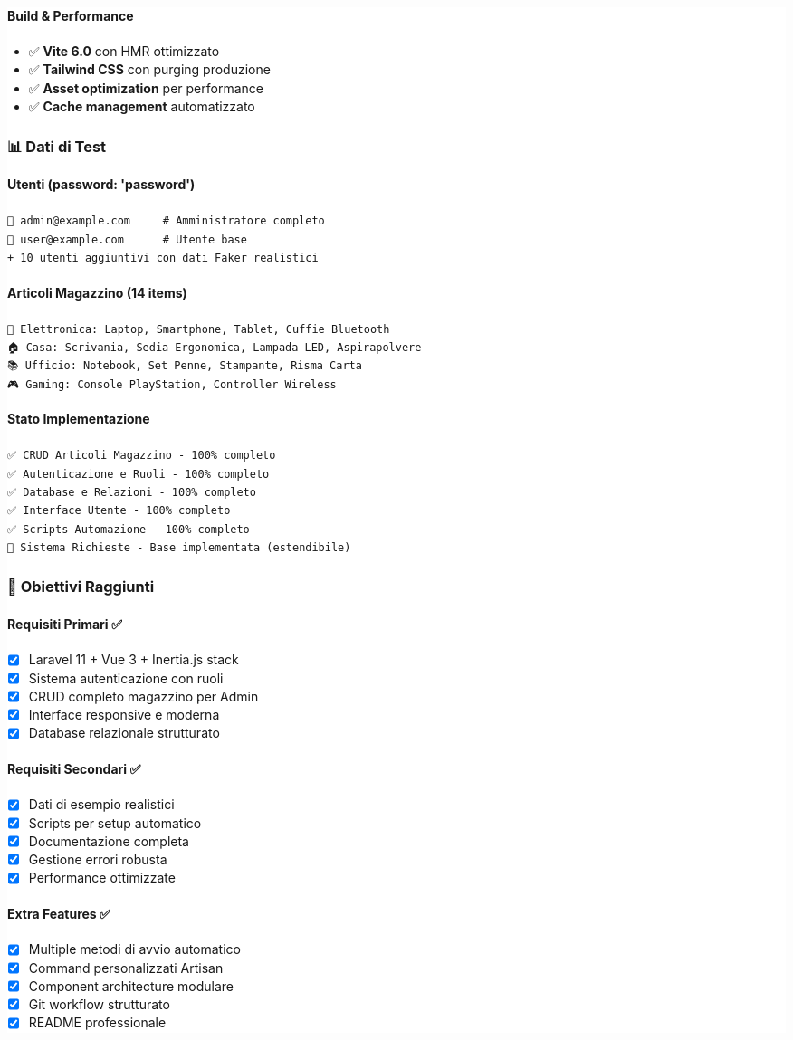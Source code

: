 #### Build & Performance
- ✅ **Vite 6.0** con HMR ottimizzato
- ✅ **Tailwind CSS** con purging produzione
- ✅ **Asset optimization** per performance
- ✅ **Cache management** automatizzato

### 📊 **Dati di Test**

#### Utenti (password: 'password')
```
🔐 admin@example.com     # Amministratore completo
👤 user@example.com      # Utente base
+ 10 utenti aggiuntivi con dati Faker realistici
```

#### Articoli Magazzino (14 items)
```
📱 Elettronica: Laptop, Smartphone, Tablet, Cuffie Bluetooth
🏠 Casa: Scrivania, Sedia Ergonomica, Lampada LED, Aspirapolvere
📚 Ufficio: Notebook, Set Penne, Stampante, Risma Carta
🎮 Gaming: Console PlayStation, Controller Wireless
```

#### Stato Implementazione
```
✅ CRUD Articoli Magazzino - 100% completo
✅ Autenticazione e Ruoli - 100% completo  
✅ Database e Relazioni - 100% completo
✅ Interface Utente - 100% completo
✅ Scripts Automazione - 100% completo
🔄 Sistema Richieste - Base implementata (estendibile)
```

### 🎯 **Obiettivi Raggiunti**

#### Requisiti Primari ✅
- [x] Laravel 11 + Vue 3 + Inertia.js stack
- [x] Sistema autenticazione con ruoli
- [x] CRUD completo magazzino per Admin
- [x] Interface responsive e moderna
- [x] Database relazionale strutturato

#### Requisiti Secondari ✅
- [x] Dati di esempio realistici
- [x] Scripts per setup automatico
- [x] Documentazione completa
- [x] Gestione errori robusta
- [x] Performance ottimizzate

#### Extra Features ✅
- [x] Multiple metodi di avvio automatico
- [x] Command personalizzati Artisan  
- [x] Component architecture modulare
- [x] Git workflow strutturato
- [x] README professionale
